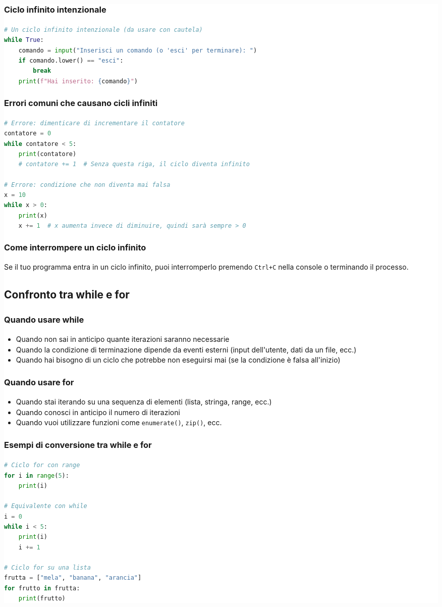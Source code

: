 ### Ciclo infinito intenzionale

```python
# Un ciclo infinito intenzionale (da usare con cautela)
while True:
    comando = input("Inserisci un comando (o 'esci' per terminare): ")
    if comando.lower() == "esci":
        break
    print(f"Hai inserito: {comando}")
```

### Errori comuni che causano cicli infiniti

```python
# Errore: dimenticare di incrementare il contatore
contatore = 0
while contatore < 5:
    print(contatore)
    # contatore += 1  # Senza questa riga, il ciclo diventa infinito

# Errore: condizione che non diventa mai falsa
x = 10
while x > 0:
    print(x)
    x += 1  # x aumenta invece di diminuire, quindi sarà sempre > 0
```

### Come interrompere un ciclo infinito
Se il tuo programma entra in un ciclo infinito, puoi interromperlo premendo `Ctrl+C` nella console o terminando il processo.

## Confronto tra while e for

### Quando usare while
- Quando non sai in anticipo quante iterazioni saranno necessarie
- Quando la condizione di terminazione dipende da eventi esterni (input dell'utente, dati da un file, ecc.)
- Quando hai bisogno di un ciclo che potrebbe non eseguirsi mai (se la condizione è falsa all'inizio)

### Quando usare for
- Quando stai iterando su una sequenza di elementi (lista, stringa, range, ecc.)
- Quando conosci in anticipo il numero di iterazioni
- Quando vuoi utilizzare funzioni come `enumerate()`, `zip()`, ecc.

### Esempi di conversione tra while e for

```python
# Ciclo for con range
for i in range(5):
    print(i)

# Equivalente con while
i = 0
while i < 5:
    print(i)
    i += 1

# Ciclo for su una lista
frutta = ["mela", "banana", "arancia"]
for frutto in frutta:
    print(frutto)

```